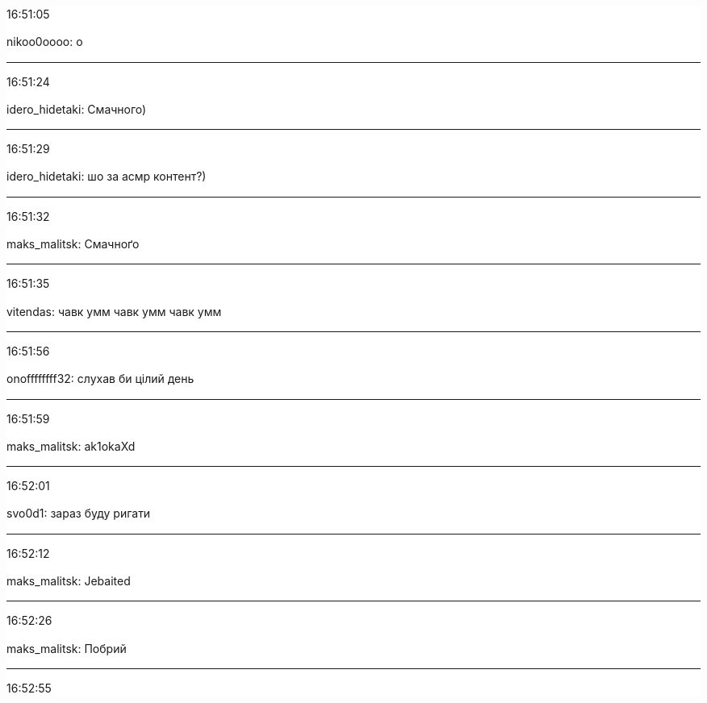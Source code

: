 
16:51:05

nikoo0oooo: о

---

16:51:24

idero_hidetaki: Смачного)

---

16:51:29

idero_hidetaki: шо за асмр контент?)

---

16:51:32

maks_malitsk: Смачноґо

---

16:51:35

vitendas: чавк умм чавк умм чавк умм

---

16:51:56

onoffffffff32: слухав би цілий день

---

16:51:59

maks_malitsk: ak1okaXd

---

16:52:01

svo0d1: зараз буду ригати

---

16:52:12

maks_malitsk: Jebaited

---

16:52:26

maks_malitsk: Побрий

---

16:52:55

